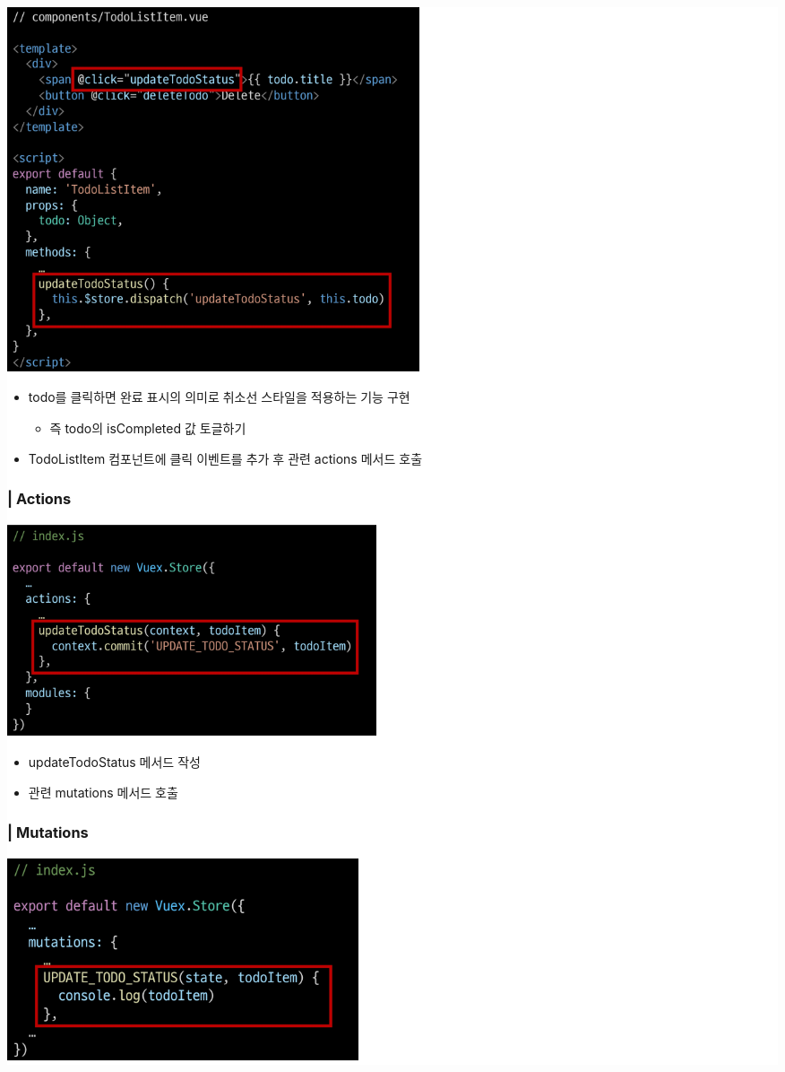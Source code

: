 ![](Vue.js_03_20221107_assets/2022-11-07-13-55-26-image.png)

- todo를 클릭하면 완료 표시의 의미로 취소선 스타일을 적용하는 기능 구현
  
  - 즉 todo의 isCompleted 값 토글하기

- TodoListItem 컴포넌트에 클릭 이벤트를 추가 후 관련 actions 메서드 호출

### | Actions

![](Vue.js_03_20221107_assets/2022-11-07-13-55-54-image.png)

- updateTodoStatus 메서드 작성

- 관련 mutations 메서드 호출

### | Mutations

![](Vue.js_03_20221107_assets/2022-11-07-13-56-37-image.png)

